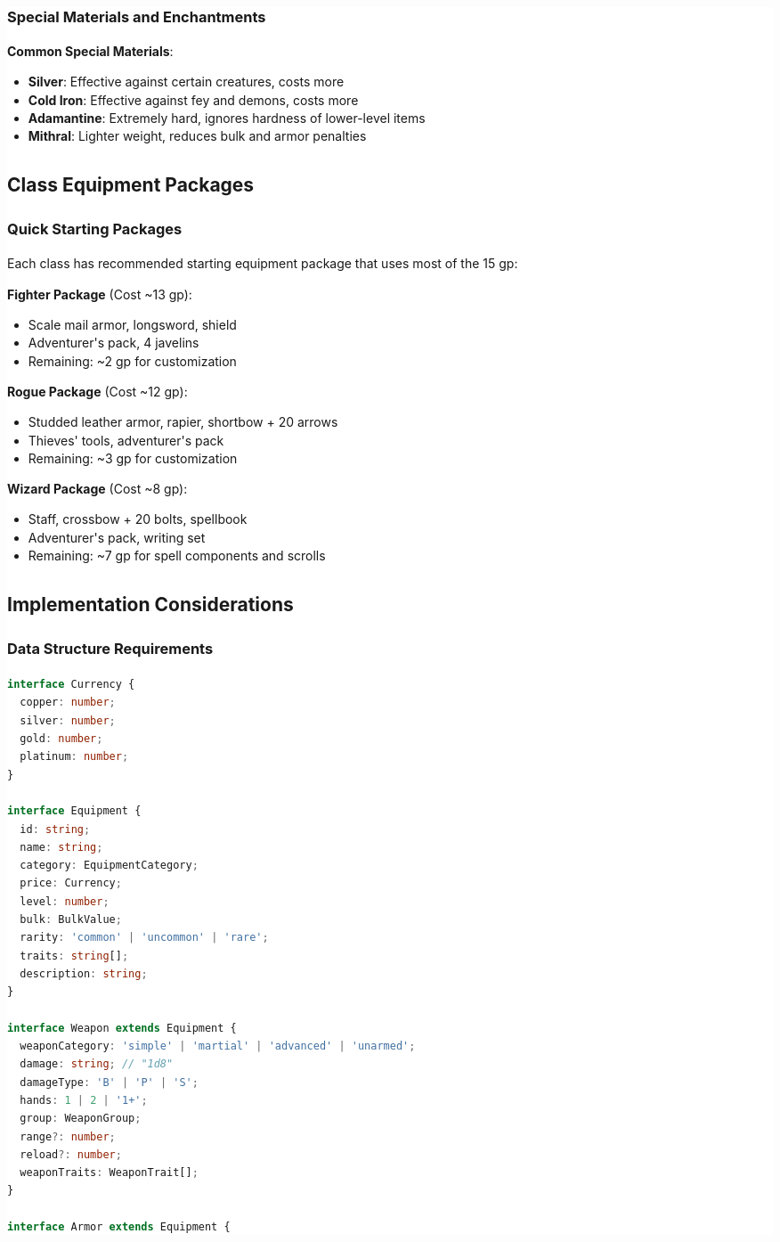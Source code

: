 ### Special Materials and Enchantments

**Common Special Materials**:
- **Silver**: Effective against certain creatures, costs more
- **Cold Iron**: Effective against fey and demons, costs more
- **Adamantine**: Extremely hard, ignores hardness of lower-level items
- **Mithral**: Lighter weight, reduces bulk and armor penalties

## Class Equipment Packages

### Quick Starting Packages
Each class has recommended starting equipment package that uses most of the 15 gp:

**Fighter Package** (Cost ~13 gp):
- Scale mail armor, longsword, shield
- Adventurer's pack, 4 javelins
- Remaining: ~2 gp for customization

**Rogue Package** (Cost ~12 gp):
- Studded leather armor, rapier, shortbow + 20 arrows
- Thieves' tools, adventurer's pack
- Remaining: ~3 gp for customization

**Wizard Package** (Cost ~8 gp):
- Staff, crossbow + 20 bolts, spellbook
- Adventurer's pack, writing set
- Remaining: ~7 gp for spell components and scrolls

## Implementation Considerations

### Data Structure Requirements
```typescript
interface Currency {
  copper: number;
  silver: number;
  gold: number;
  platinum: number;
}

interface Equipment {
  id: string;
  name: string;
  category: EquipmentCategory;
  price: Currency;
  level: number;
  bulk: BulkValue;
  rarity: 'common' | 'uncommon' | 'rare';
  traits: string[];
  description: string;
}

interface Weapon extends Equipment {
  weaponCategory: 'simple' | 'martial' | 'advanced' | 'unarmed';
  damage: string; // "1d8"
  damageType: 'B' | 'P' | 'S';
  hands: 1 | 2 | '1+';
  group: WeaponGroup;
  range?: number;
  reload?: number;
  weaponTraits: WeaponTrait[];
}

interface Armor extends Equipment {
```